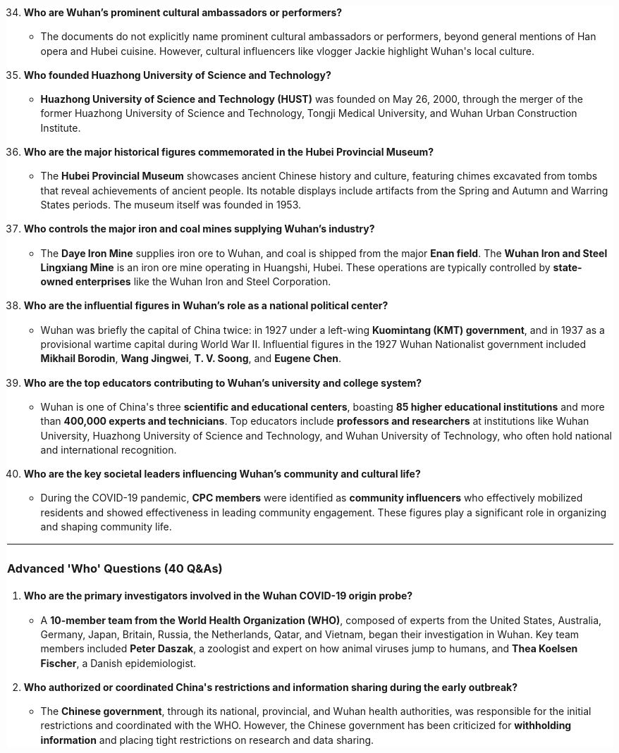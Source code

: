 34. **Who are Wuhan’s prominent cultural ambassadors or performers?**
    *   The documents do not explicitly name prominent cultural ambassadors or performers, beyond general mentions of Han opera and Hubei cuisine. However, cultural influencers like vlogger Jackie highlight Wuhan's local culture.

35. **Who founded Huazhong University of Science and Technology?**
    *   **Huazhong University of Science and Technology (HUST)** was founded on May 26, 2000, through the merger of the former Huazhong University of Science and Technology, Tongji Medical University, and Wuhan Urban Construction Institute.

36. **Who are the major historical figures commemorated in the Hubei Provincial Museum?**
    *   The **Hubei Provincial Museum** showcases ancient Chinese history and culture, featuring chimes excavated from tombs that reveal achievements of ancient people. Its notable displays include artifacts from the Spring and Autumn and Warring States periods. The museum itself was founded in 1953.

37. **Who controls the major iron and coal mines supplying Wuhan’s industry?**
    *   The **Daye Iron Mine** supplies iron ore to Wuhan, and coal is shipped from the major **Enan field**. The **Wuhan Iron and Steel Lingxiang Mine** is an iron ore mine operating in Huangshi, Hubei. These operations are typically controlled by **state-owned enterprises** like the Wuhan Iron and Steel Corporation.

38. **Who are the influential figures in Wuhan’s role as a national political center?**
    *   Wuhan was briefly the capital of China twice: in 1927 under a left-wing **Kuomintang (KMT) government**, and in 1937 as a provisional wartime capital during World War II. Influential figures in the 1927 Wuhan Nationalist government included **Mikhail Borodin**, **Wang Jingwei**, **T. V. Soong**, and **Eugene Chen**.

39. **Who are the top educators contributing to Wuhan’s university and college system?**
    *   Wuhan is one of China's three **scientific and educational centers**, boasting **85 higher educational institutions** and more than **400,000 experts and technicians**. Top educators include **professors and researchers** at institutions like Wuhan University, Huazhong University of Science and Technology, and Wuhan University of Technology, who often hold national and international recognition.

40. **Who are the key societal leaders influencing Wuhan’s community and cultural life?**
    *   During the COVID-19 pandemic, **CPC members** were identified as **community influencers** who effectively mobilized residents and showed effectiveness in leading community engagement. These figures play a significant role in organizing and shaping community life.

***

### Advanced 'Who' Questions (40 Q&As)

1.  **Who are the primary investigators involved in the Wuhan COVID-19 origin probe?**
    *   A **10-member team from the World Health Organization (WHO)**, composed of experts from the United States, Australia, Germany, Japan, Britain, Russia, the Netherlands, Qatar, and Vietnam, began their investigation in Wuhan. Key team members included **Peter Daszak**, a zoologist and expert on how animal viruses jump to humans, and **Thea Koelsen Fischer**, a Danish epidemiologist.

2.  **Who authorized or coordinated China's restrictions and information sharing during the early outbreak?**
    *   The **Chinese government**, through its national, provincial, and Wuhan health authorities, was responsible for the initial restrictions and coordinated with the WHO. However, the Chinese government has been criticized for **withholding information** and placing tight restrictions on research and data sharing.
